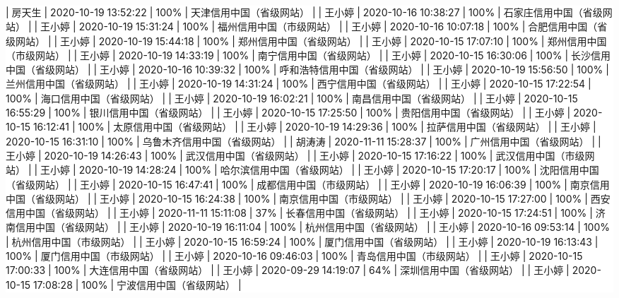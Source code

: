 |	房天生	|	2020-10-19 13:52:22	|	100%	|	天津信用中国（省级网站）	|
|	王小婷	|	2020-10-16 10:38:27	|	100%	|	石家庄信用中国（省级网站）	|
|	王小婷	|	2020-10-19 15:31:24	|	100%	|	福州信用中国（市级网站）	|
|	王小婷	|	2020-10-16 10:07:18	|	100%	|	合肥信用中国（省级网站）	|
|	王小婷	|	2020-10-19 15:44:18	|	100%	|	郑州信用中国（省级网站）	|
|	王小婷	|	2020-10-15 17:07:10	|	100%	|	郑州信用中国（市级网站）	|
|	王小婷	|	2020-10-19 14:33:19	|	100%	|	南宁信用中国（省级网站）	|
|	王小婷	|	2020-10-15 16:30:06	|	100%	|	长沙信用中国（省级网站）	|
|	王小婷	|	2020-10-16 10:39:32	|	100%	|	呼和浩特信用中国（省级网站）	|
|	王小婷	|	2020-10-19 15:56:50	|	100%	|	兰州信用中国（省级网站）	|
|	王小婷	|	2020-10-19 14:31:24	|	100%	|	西宁信用中国（省级网站）	|
|	王小婷	|	2020-10-15 17:22:54	|	100%	|	海口信用中国（省级网站）	|
|	王小婷	|	2020-10-19 16:02:21	|	100%	|	南昌信用中国（省级网站）	|
|	王小婷	|	2020-10-15 16:55:29	|	100%	|	银川信用中国（省级网站）	|
|	王小婷	|	2020-10-15 17:25:50	|	100%	|	贵阳信用中国（省级网站）	|
|	王小婷	|	2020-10-15 16:12:41	|	100%	|	太原信用中国（省级网站）	|
|	王小婷	|	2020-10-19 14:29:36	|	100%	|	拉萨信用中国（省级网站）	|
|	王小婷	|	2020-10-15 16:31:10	|	100%	|	乌鲁木齐信用中国（省级网站）	|
|	胡涛涛	|	2020-11-11 15:28:37	|	100%	|	广州信用中国（省级网站）	|
|	王小婷	|	2020-10-19 14:26:43	|	100%	|	武汉信用中国（省级网站）	|
|	王小婷	|	2020-10-15 17:16:22	|	100%	|	武汉信用中国（市级网站）	|
|	王小婷	|	2020-10-19 14:28:24	|	100%	|	哈尔滨信用中国（省级网站）	|
|	王小婷	|	2020-10-15 17:20:17	|	100%	|	沈阳信用中国（省级网站）	|
|	王小婷	|	2020-10-15 16:47:41	|	100%	|	成都信用中国（市级网站）	|
|	王小婷	|	2020-10-19 16:06:39	|	100%	|	南京信用中国（省级网站）	|
|	王小婷	|	2020-10-15 16:24:38	|	100%	|	南京信用中国（市级网站）	|
|	王小婷	|	2020-10-15 17:27:00	|	100%	|	西安信用中国（省级网站）	|
|	王小婷	|	2020-11-11 15:11:08	|	 37%	|	长春信用中国（省级网站）	|
|	王小婷	|	2020-10-15 17:24:51	|	100%	|	济南信用中国（省级网站）	|
|	王小婷	|	2020-10-19 16:11:04	|	100%	|	杭州信用中国（省级网站）	|
|	王小婷	|	2020-10-16 09:53:14	|	100%	|	杭州信用中国（市级网站）	|
|	王小婷	|	2020-10-15 16:59:24	|	100%	|	厦门信用中国（省级网站）	|
|	王小婷	|	2020-10-19 16:13:43	|	100%	|	厦门信用中国（市级网站）	|
|	王小婷	|	2020-10-16 09:46:03	|	100%	|	青岛信用中国（市级网站）	|
|	王小婷	|	2020-10-15 17:00:33	|	100%	|	大连信用中国（省级网站）	|
|	王小婷	|	2020-09-29 14:19:07	|	 64%	|	深圳信用中国（省级网站）	|
|	王小婷	|	2020-10-15 17:08:28	|	100%	|	宁波信用中国（省级网站）	|